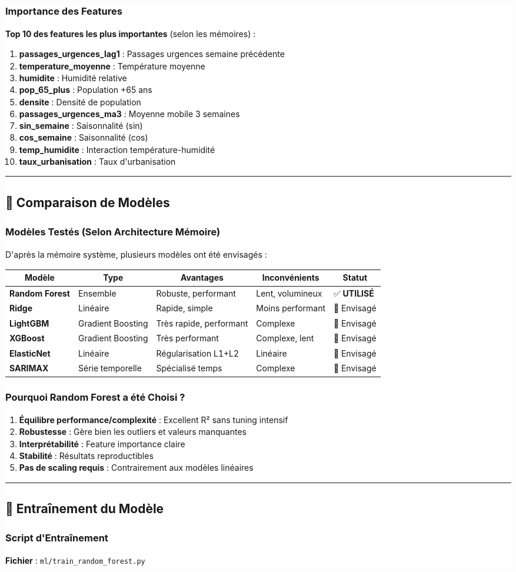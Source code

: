### Importance des Features

**Top 10 des features les plus importantes** (selon les mémoires) :

1. **passages_urgences_lag1** : Passages urgences semaine précédente
2. **temperature_moyenne** : Température moyenne
3. **humidite** : Humidité relative
4. **pop_65_plus** : Population +65 ans
5. **densite** : Densité de population
6. **passages_urgences_ma3** : Moyenne mobile 3 semaines
7. **sin_semaine** : Saisonnalité (sin)
8. **cos_semaine** : Saisonnalité (cos)
9. **temp_humidite** : Interaction température-humidité
10. **taux_urbanisation** : Taux d'urbanisation

---

## 🔬 Comparaison de Modèles

### Modèles Testés (Selon Architecture Mémoire)

D'après la mémoire système, plusieurs modèles ont été envisagés :

| Modèle | Type | Avantages | Inconvénients | Statut |
|--------|------|-----------|---------------|--------|
| **Random Forest** | Ensemble | Robuste, performant | Lent, volumineux | ✅ **UTILISÉ** |
| **Ridge** | Linéaire | Rapide, simple | Moins performant | 🔄 Envisagé |
| **LightGBM** | Gradient Boosting | Très rapide, performant | Complexe | 🔄 Envisagé |
| **XGBoost** | Gradient Boosting | Très performant | Complexe, lent | 🔄 Envisagé |
| **ElasticNet** | Linéaire | Régularisation L1+L2 | Linéaire | 🔄 Envisagé |
| **SARIMAX** | Série temporelle | Spécialisé temps | Complexe | 🔄 Envisagé |

### Pourquoi Random Forest a été Choisi ?

1. **Équilibre performance/complexité** : Excellent R² sans tuning intensif
2. **Robustesse** : Gère bien les outliers et valeurs manquantes
3. **Interprétabilité** : Feature importance claire
4. **Stabilité** : Résultats reproductibles
5. **Pas de scaling requis** : Contrairement aux modèles linéaires

---

## 🚀 Entraînement du Modèle

### Script d'Entraînement

**Fichier** : `ml/train_random_forest.py`
